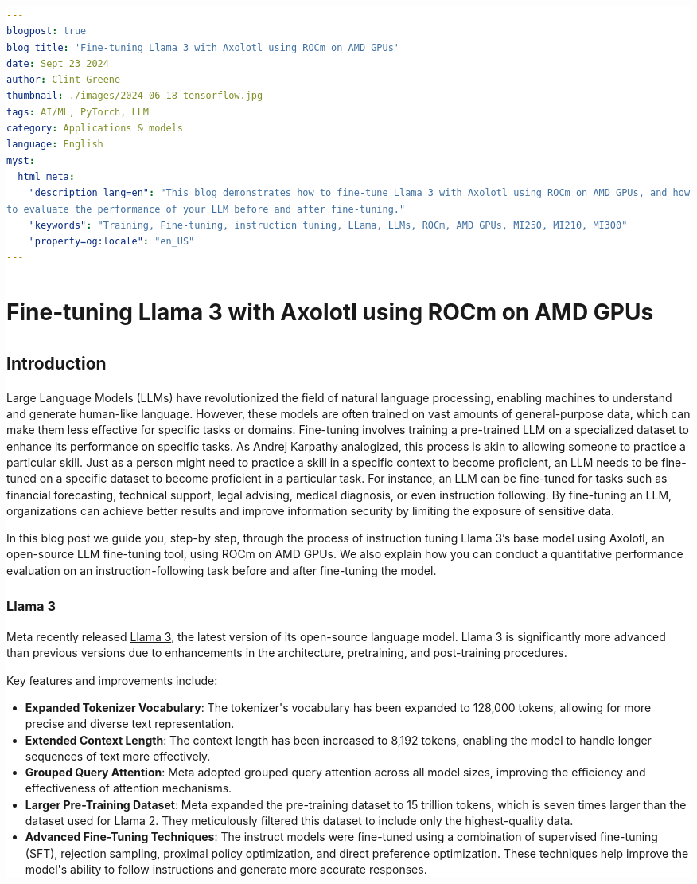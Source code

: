 ```yaml
---
blogpost: true
blog_title: 'Fine-tuning Llama 3 with Axolotl using ROCm on AMD GPUs'
date: Sept 23 2024
author: Clint Greene
thumbnail: ./images/2024-06-18-tensorflow.jpg
tags: AI/ML, PyTorch, LLM
category: Applications & models
language: English
myst:
  html_meta:
    "description lang=en": "This blog demonstrates how to fine-tune Llama 3 with Axolotl using ROCm on AMD GPUs, and how to evaluate the performance of your LLM before and after fine-tuning."
    "keywords": "Training, Fine-tuning, instruction tuning, LLama, LLMs, ROCm, AMD GPUs, MI250, MI210, MI300"
    "property=og:locale": "en_US"
---
```


# Fine-tuning Llama 3 with Axolotl using ROCm on AMD GPUs

## Introduction

Large Language Models (LLMs) have revolutionized the field of natural language processing, enabling machines to understand and generate human-like language. However, these models are often trained on vast amounts of general-purpose data, which can make them less effective for specific tasks or domains. Fine-tuning involves training a pre-trained LLM on a specialized dataset to enhance its performance on specific tasks. As Andrej Karpathy analogized, this process is akin to allowing someone to practice a particular skill. Just as a person might need to practice a skill in a specific context to become proficient, an LLM needs to be fine-tuned on a specific dataset to become proficient in a particular task. For instance, an LLM can be fine-tuned for tasks such as financial forecasting, technical support, legal advising, medical diagnosis, or even instruction following. By fine-tuning an LLM, organizations can achieve better results and improve information security by limiting the exposure of sensitive data.

In this blog post we guide you, step-by step, through the process of instruction tuning Llama 3’s base model using Axolotl, an open-source LLM fine-tuning tool, using ROCm on AMD GPUs. We also explain how you can conduct a quantitative performance evaluation on an instruction-following task before and after fine-tuning the model.

### Llama 3

Meta recently released [Llama 3](https://ai.meta.com/blog/meta-llama-3/), the latest version of its open-source language model. Llama 3 is significantly more advanced than previous versions due to enhancements in the architecture, pretraining, and post-training procedures.

Key features and improvements include:

- **Expanded Tokenizer Vocabulary**: The tokenizer's vocabulary has been expanded to 128,000 tokens, allowing for more precise and diverse text representation.
- **Extended Context Length**: The context length has been increased to 8,192 tokens, enabling the model to handle longer sequences of text more effectively.
- **Grouped Query Attention**: Meta adopted grouped query attention across all model sizes, improving the efficiency and effectiveness of attention mechanisms.
- **Larger Pre-Training Dataset**: Meta expanded the pre-training dataset to 15 trillion tokens, which is seven times larger than the dataset used for Llama 2. They meticulously filtered this dataset to include only the highest-quality data.
- **Advanced Fine-Tuning Techniques**: The instruct models were fine-tuned using a combination of supervised fine-tuning (SFT), rejection sampling, proximal policy optimization, and direct preference optimization. These techniques help improve the model's ability to follow instructions and generate more accurate responses.
